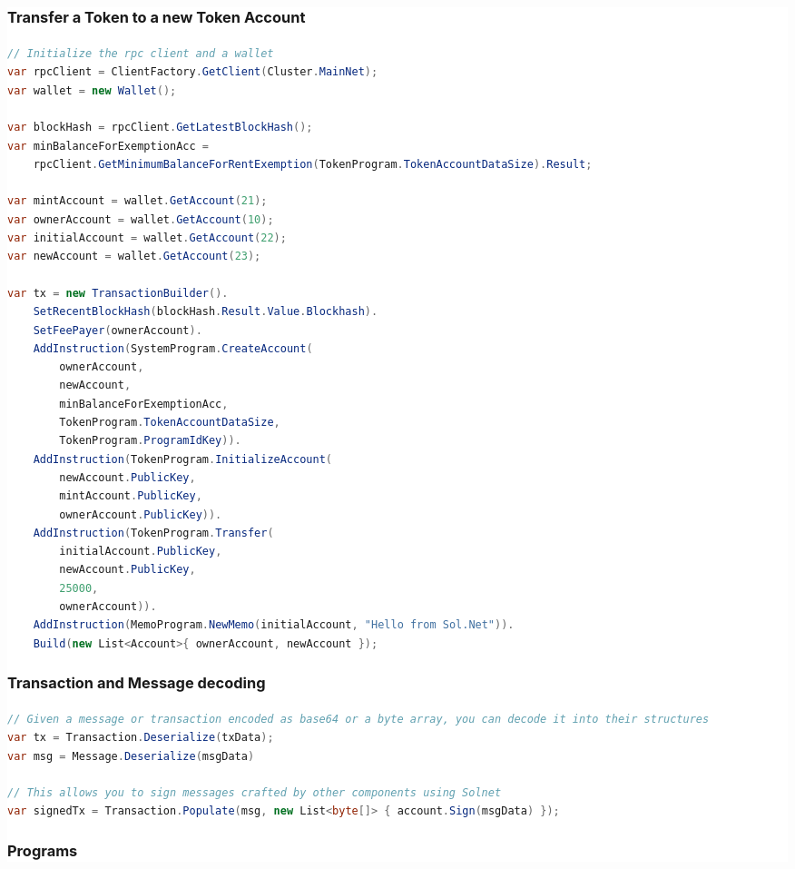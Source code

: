 ### Transfer a Token to a new Token Account

```c#
// Initialize the rpc client and a wallet
var rpcClient = ClientFactory.GetClient(Cluster.MainNet);
var wallet = new Wallet();

var blockHash = rpcClient.GetLatestBlockHash();
var minBalanceForExemptionAcc =
    rpcClient.GetMinimumBalanceForRentExemption(TokenProgram.TokenAccountDataSize).Result;

var mintAccount = wallet.GetAccount(21);
var ownerAccount = wallet.GetAccount(10);
var initialAccount = wallet.GetAccount(22);
var newAccount = wallet.GetAccount(23);

var tx = new TransactionBuilder().
    SetRecentBlockHash(blockHash.Result.Value.Blockhash).
    SetFeePayer(ownerAccount).
    AddInstruction(SystemProgram.CreateAccount(
        ownerAccount,
        newAccount,
        minBalanceForExemptionAcc,
        TokenProgram.TokenAccountDataSize,
        TokenProgram.ProgramIdKey)).
    AddInstruction(TokenProgram.InitializeAccount(
        newAccount.PublicKey,
        mintAccount.PublicKey,
        ownerAccount.PublicKey)).
    AddInstruction(TokenProgram.Transfer(
        initialAccount.PublicKey,
        newAccount.PublicKey,
        25000,
        ownerAccount)).
    AddInstruction(MemoProgram.NewMemo(initialAccount, "Hello from Sol.Net")).
    Build(new List<Account>{ ownerAccount, newAccount });
```

### Transaction and Message decoding

```c#
// Given a message or transaction encoded as base64 or a byte array, you can decode it into their structures
var tx = Transaction.Deserialize(txData);
var msg = Message.Deserialize(msgData)

// This allows you to sign messages crafted by other components using Solnet
var signedTx = Transaction.Populate(msg, new List<byte[]> { account.Sign(msgData) });
```

### Programs

